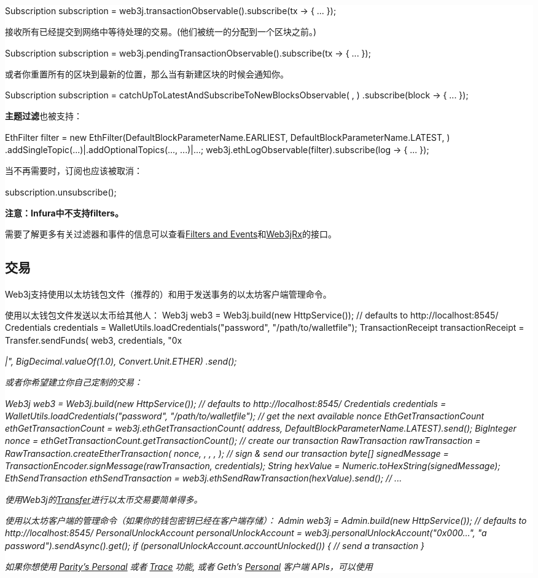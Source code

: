 Subscription subscription = web3j.transactionObservable().subscribe(tx -> { ... });

接收所有已经提交到网络中等待处理的交易。(他们被统一的分配到一个区块之前。)

Subscription subscription = web3j.pendingTransactionObservable().subscribe(tx -> { ... });

或者你重置所有的区块到最新的位置，那么当有新建区块的时候会通知你。

Subscription subscription = catchUpToLatestAndSubscribeToNewBlocksObservable( <startBlockNumber>, <fullTxObjects>) .subscribe(block -> { ... });

**主题过滤**也被支持：

EthFilter filter = new EthFilter(DefaultBlockParameterName.EARLIEST, DefaultBlockParameterName.LATEST, <contract-address>) .addSingleTopic(...)|.addOptionalTopics(..., ...)|...; web3j.ethLogObservable(filter).subscribe(log -> { ... });

当不再需要时，订阅也应该被取消：

subscription.unsubscribe();

**注意：Infura中不支持filters。**

需要了解更多有关过滤器和事件的信息可以查看[Filters and Events](https://docs.web3j.io/filters.html)和[Web3jRx](https://github.com/web3j/web3j/blob/master/core/src/main/java/org/web3j/protocol/rx/Web3jRx.java)的接口。

## 交易

Web3j支持使用以太坊钱包文件（推荐的）和用于发送事务的以太坊客户端管理命令。

使用以太钱包文件发送以太币给其他人：
Web3j web3 = Web3j.build(new HttpService()); // defaults to http://localhost:8545/ Credentials credentials = WalletUtils.loadCredentials("password", "/path/to/walletfile"); TransactionReceipt transactionReceipt = Transfer.sendFunds( web3, credentials, "0x<address>|<ensName>", BigDecimal.valueOf(1.0), Convert.Unit.ETHER) .send();

或者你希望建立你自己定制的交易：

Web3j web3 = Web3j.build(new HttpService()); // defaults to http://localhost:8545/ Credentials credentials = WalletUtils.loadCredentials("password", "/path/to/walletfile"); // get the next available nonce EthGetTransactionCount ethGetTransactionCount = web3j.ethGetTransactionCount( address, DefaultBlockParameterName.LATEST).send(); BigInteger nonce = ethGetTransactionCount.getTransactionCount(); // create our transaction RawTransaction rawTransaction = RawTransaction.createEtherTransaction( nonce, <gas price>, <gas limit>, <toAddress>, <value>); // sign & send our transaction byte[] signedMessage = TransactionEncoder.signMessage(rawTransaction, credentials); String hexValue = Numeric.toHexString(signedMessage); EthSendTransaction ethSendTransaction = web3j.ethSendRawTransaction(hexValue).send(); // ...

使用Web3j的[Transfer](https://github.com/web3j/web3j/blob/master/core/src/main/java/org/web3j/tx/Transfer.java)进行以太币交易要简单得多。

使用以太坊客户端的管理命令（如果你的钱包密钥已经在客户端存储）：
Admin web3j = Admin.build(new HttpService()); // defaults to http://localhost:8545/ PersonalUnlockAccount personalUnlockAccount = web3j.personalUnlockAccount("0x000...", "a password").sendAsync().get(); if (personalUnlockAccount.accountUnlocked()) { // send a transaction }

如果你想使用 [Parity’s Personal](https://github.com/paritytech/parity/wiki/JSONRPC-personal-module) 或者 [Trace](https://github.com/paritytech/parity/wiki/JSONRPC-trace-module) 功能, 或者 Geth’s [Personal](https://github.com/ethereum/go-ethereum/wiki/Management-APIs#personal) 客户端 APIs，可以使用

